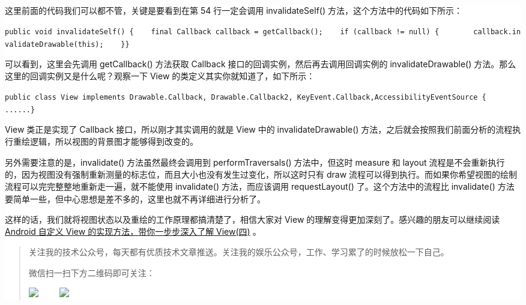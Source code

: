 这里前面的代码我们可以都不管，关键是要看到在第 54 行一定会调用 invalidateSelf() 方法，这个方法中的代码如下所示：

```
public void invalidateSelf() {    final Callback callback = getCallback();    if (callback != null) {        callback.invalidateDrawable(this);    }}
```

可以看到，这里会先调用 getCallback() 方法获取 Callback 接口的回调实例，然后再去调用回调实例的 invalidateDrawable() 方法。那么这里的回调实例又是什么呢？观察一下 View 的类定义其实你就知道了，如下所示：

```
public class View implements Drawable.Callback, Drawable.Callback2, KeyEvent.Callback,AccessibilityEventSource {    ......}
```

View 类正是实现了 Callback 接口，所以刚才其实调用的就是 View 中的 invalidateDrawable() 方法，之后就会按照我们前面分析的流程执行重绘逻辑，所以视图的背景图才能够得到改变的。

另外需要注意的是，invalidate() 方法虽然最终会调用到 performTraversals() 方法中，但这时 measure 和 layout 流程是不会重新执行的，因为视图没有强制重新测量的标志位，而且大小也没有发生过变化，所以这时只有 draw 流程可以得到执行。而如果你希望视图的绘制流程可以完完整整地重新走一遍，就不能使用 invalidate() 方法，而应该调用 requestLayout() 了。这个方法中的流程比 invalidate() 方法要简单一些，但中心思想是差不多的，这里也就不再详细进行分析了。

这样的话，我们就将视图状态以及重绘的工作原理都搞清楚了，相信大家对 View 的理解变得更加深刻了。感兴趣的朋友可以继续阅读 [Android 自定义 View 的实现方法，带你一步步深入了解 View(四)](http://blog.csdn.net/guolin_blog/article/details/17357967) 。

> 关注我的技术公众号，每天都有优质技术文章推送。关注我的娱乐公众号，工作、学习累了的时候放松一下自己。
> 
> 微信扫一扫下方二维码即可关注：
> 
> ![](https://img-blog.csdn.net/20160507110203928)         ![](https://img-blog.csdn.net/20161011100137978)